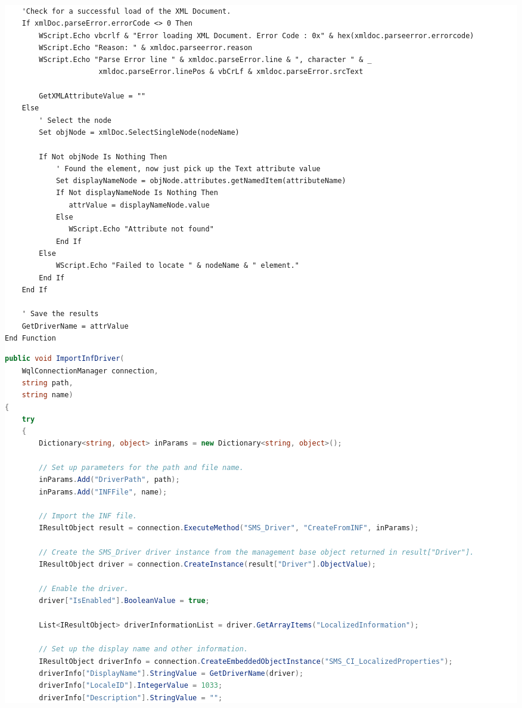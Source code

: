 ```vbs  
    'Check for a successful load of the XML Document.  
    If xmlDoc.parseError.errorCode <> 0 Then  
        WScript.Echo vbcrlf & "Error loading XML Document. Error Code : 0x" & hex(xmldoc.parseerror.errorcode)  
        WScript.Echo "Reason: " & xmldoc.parseerror.reason  
        WScript.Echo "Parse Error line " & xmldoc.parseError.line & ", character " & _  
                      xmldoc.parseError.linePos & vbCrLf & xmldoc.parseError.srcText  

        GetXMLAttributeValue = ""          
    Else  
        ' Select the node  
        Set objNode = xmlDoc.SelectSingleNode(nodeName)  

        If Not objNode Is Nothing Then  
            ' Found the element, now just pick up the Text attribute value  
            Set displayNameNode = objNode.attributes.getNamedItem(attributeName)  
            If Not displayNameNode Is Nothing Then  
               attrValue = displayNameNode.value  
            Else  
               WScript.Echo "Attribute not found"  
            End If  
        Else  
            WScript.Echo "Failed to locate " & nodeName & " element."  
        End If  
    End If  

    ' Save the results  
    GetDriverName = attrValue  
End Function  
```  

```c#  
public void ImportInfDriver(  
    WqlConnectionManager connection,   
    string path,   
    string name)  
{  
    try  
    {  
        Dictionary<string, object> inParams = new Dictionary<string, object>();  

        // Set up parameters for the path and file name.  
        inParams.Add("DriverPath", path);  
        inParams.Add("INFFile", name);  

        // Import the INF file.  
        IResultObject result = connection.ExecuteMethod("SMS_Driver", "CreateFromINF", inParams);  

        // Create the SMS_Driver driver instance from the management base object returned in result["Driver"].  
        IResultObject driver = connection.CreateInstance(result["Driver"].ObjectValue);  

        // Enable the driver.  
        driver["IsEnabled"].BooleanValue = true;  

        List<IResultObject> driverInformationList = driver.GetArrayItems("LocalizedInformation");  

        // Set up the display name and other information.  
        IResultObject driverInfo = connection.CreateEmbeddedObjectInstance("SMS_CI_LocalizedProperties");  
        driverInfo["DisplayName"].StringValue = GetDriverName(driver);  
        driverInfo["LocaleID"].IntegerValue = 1033;  
        driverInfo["Description"].StringValue = "";  

```